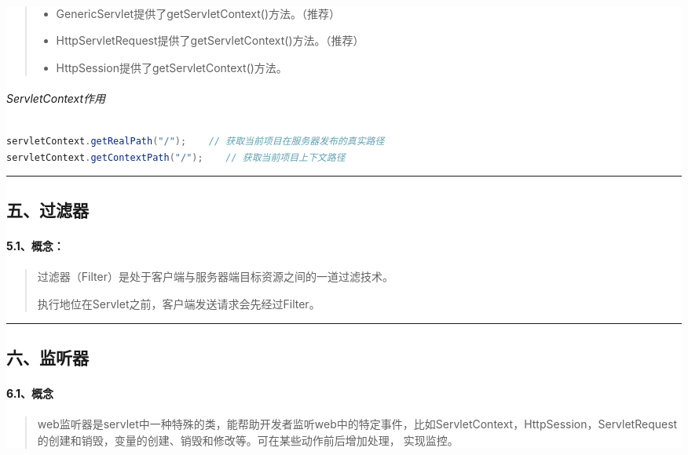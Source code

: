 > - GenericServlet提供了getServletContext()方法。（推荐）
> 
> - HttpServletRequest提供了getServletContext()方法。（推荐）
> 
> - HttpSession提供了getServletContext()方法。

###### ServletContext作用

```java
servletContext.getRealPath("/");    // 获取当前项目在服务器发布的真实路径
servletContext.getContextPath("/");    // 获取当前项目上下文路径
```

-----------

## 五、过滤器

#### 5.1、概念：

> 过滤器（Filter）是处于客户端与服务器端目标资源之间的一道过滤技术。
> 
> 执行地位在Servlet之前，客户端发送请求会先经过Filter。

------------

## 六、监听器

#### 6.1、概念

> web监听器是servlet中一种特殊的类，能帮助开发者监听web中的特定事件，比如ServletContext，HttpSession，ServletRequest的创建和销毁，变量的创建、销毁和修改等。可在某些动作前后增加处理， 实现监控。
